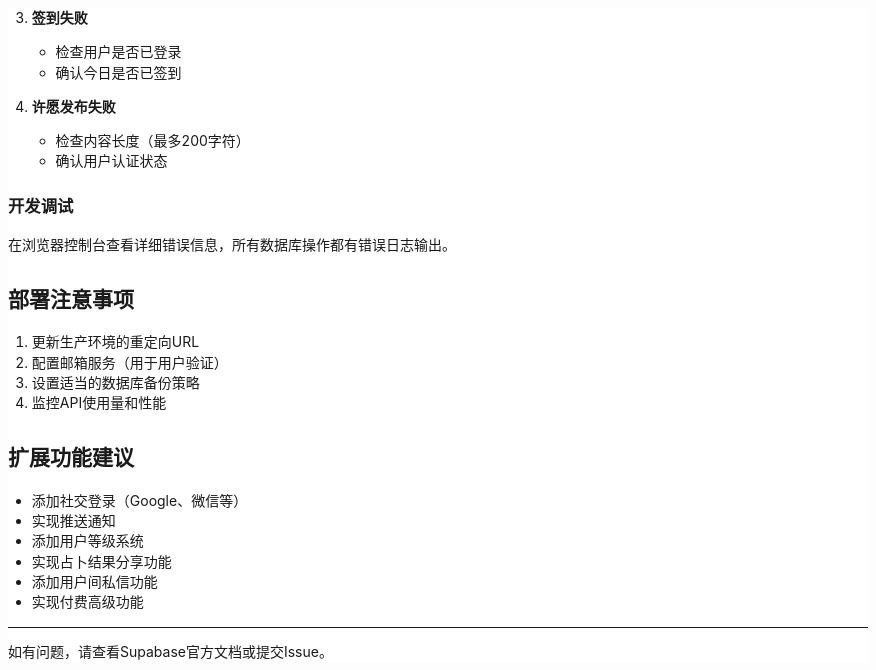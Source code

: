 3. **签到失败**
   - 检查用户是否已登录
   - 确认今日是否已签到

4. **许愿发布失败**
   - 检查内容长度（最多200字符）
   - 确认用户认证状态

### 开发调试

在浏览器控制台查看详细错误信息，所有数据库操作都有错误日志输出。

## 部署注意事项

1. 更新生产环境的重定向URL
2. 配置邮箱服务（用于用户验证）
3. 设置适当的数据库备份策略
4. 监控API使用量和性能

## 扩展功能建议

- 添加社交登录（Google、微信等）
- 实现推送通知
- 添加用户等级系统
- 实现占卜结果分享功能
- 添加用户间私信功能
- 实现付费高级功能

---

如有问题，请查看Supabase官方文档或提交Issue。
